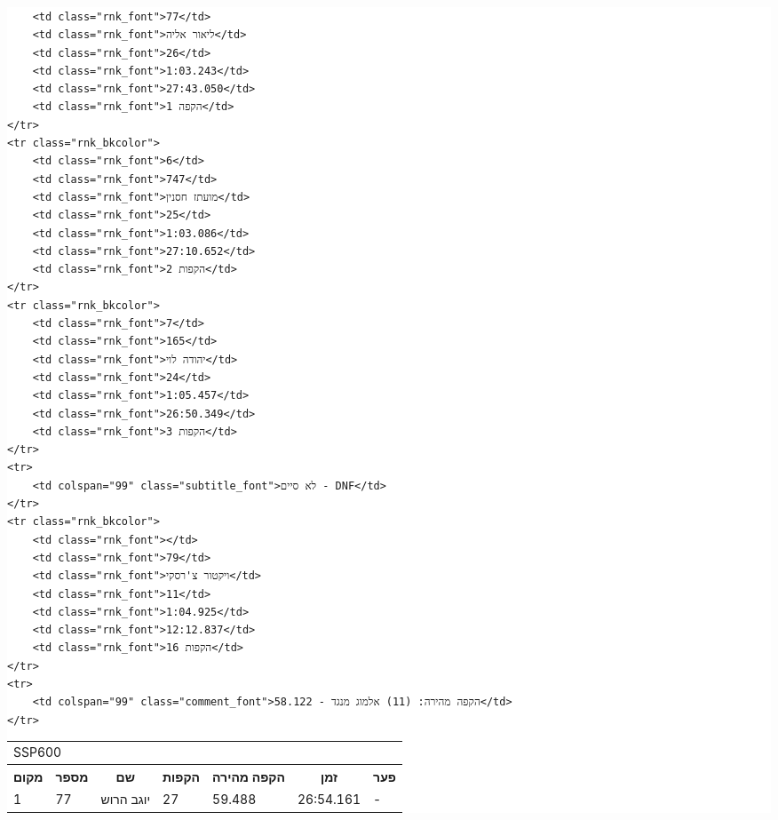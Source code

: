         <td class="rnk_font">77</td>
        <td class="rnk_font">ליאור אליה</td>
        <td class="rnk_font">26</td>
        <td class="rnk_font">1:03.243</td>
        <td class="rnk_font">27:43.050</td>
        <td class="rnk_font">1 הקפה</td>
    </tr>
    <tr class="rnk_bkcolor">
        <td class="rnk_font">6</td>
        <td class="rnk_font">747</td>
        <td class="rnk_font">מועתז חסנין</td>
        <td class="rnk_font">25</td>
        <td class="rnk_font">1:03.086</td>
        <td class="rnk_font">27:10.652</td>
        <td class="rnk_font">2 הקפות</td>
    </tr>
    <tr class="rnk_bkcolor">
        <td class="rnk_font">7</td>
        <td class="rnk_font">165</td>
        <td class="rnk_font">יהודה לוי</td>
        <td class="rnk_font">24</td>
        <td class="rnk_font">1:05.457</td>
        <td class="rnk_font">26:50.349</td>
        <td class="rnk_font">3 הקפות</td>
    </tr>
    <tr>
        <td colspan="99" class="subtitle_font">לא סיים - DNF</td>
    </tr>
    <tr class="rnk_bkcolor">
        <td class="rnk_font"></td>
        <td class="rnk_font">79</td>
        <td class="rnk_font">ויקטור צ'רסקי</td>
        <td class="rnk_font">11</td>
        <td class="rnk_font">1:04.925</td>
        <td class="rnk_font">12:12.837</td>
        <td class="rnk_font">16 הקפות</td>
    </tr>
    <tr>
        <td colspan="99" class="comment_font">הקפה מהירה: (11) אלמוג מנגד - 58.122</td>
    </tr>
</table>
<table class="line_color">
    <tr>
        <td colspan="99" class="title_font">SSP600</td>
    </tr>
    <tr class="rnkh_bkcolor">
        <th class="rnkh_font">מקום</th>
        <th class="rnkh_font">מספר</th>
        <th class="rnkh_font">שם</th>
        <th class="rnkh_font">הקפות</th>
        <th class="rnkh_font">הקפה מהירה</th>
        <th class="rnkh_font">זמן</th>
        <th class="rnkh_font">פער</th>
    </tr>
    <tr class="rnk_bkcolor">
        <td class="rnk_font">1</td>
        <td class="rnk_font">77</td>
        <td class="rnk_font">יוגב הרוש</td>
        <td class="rnk_font">27</td>
        <td class="rnk_font">59.488</td>
        <td class="rnk_font">26:54.161</td>
        <td class="rnk_font">-</td>
    </tr>
    <tr class="rnk_bkcolor">